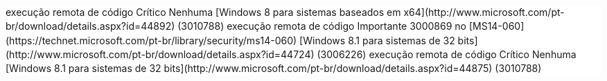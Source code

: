 </td>
<td style="border:1px solid black;">
execução remota de código

</td>
<td style="border:1px solid black;">
Crítico

</td>
<td style="border:1px solid black;" colspan="2">
Nenhuma

</td>
</tr>
<tr>
<td style="border:1px solid black;">
[Windows 8 para sistemas baseados em x64](http://www.microsoft.com/pt-br/download/details.aspx?id=44892)  
(3010788)

</td>
<td style="border:1px solid black;">
execução remota de código

</td>
<td style="border:1px solid black;">
Importante

</td>
<td style="border:1px solid black;" colspan="2">
3000869 no [MS14-060](https://technet.microsoft.com/pt-br/library/security/ms14-060)

</td>
</tr>
<tr>
<td style="border:1px solid black;">
[Windows 8.1 para sistemas de 32 bits](http://www.microsoft.com/pt-br/download/details.aspx?id=44724)  
(3006226)

</td>
<td style="border:1px solid black;">
execução remota de código

</td>
<td style="border:1px solid black;">
Crítico

</td>
<td style="border:1px solid black;" colspan="2">
Nenhuma

</td>
</tr>
<tr>
<td style="border:1px solid black;">
[Windows 8.1 para sistemas de 32 bits](http://www.microsoft.com/pt-br/download/details.aspx?id=44875)  
(3010788)
